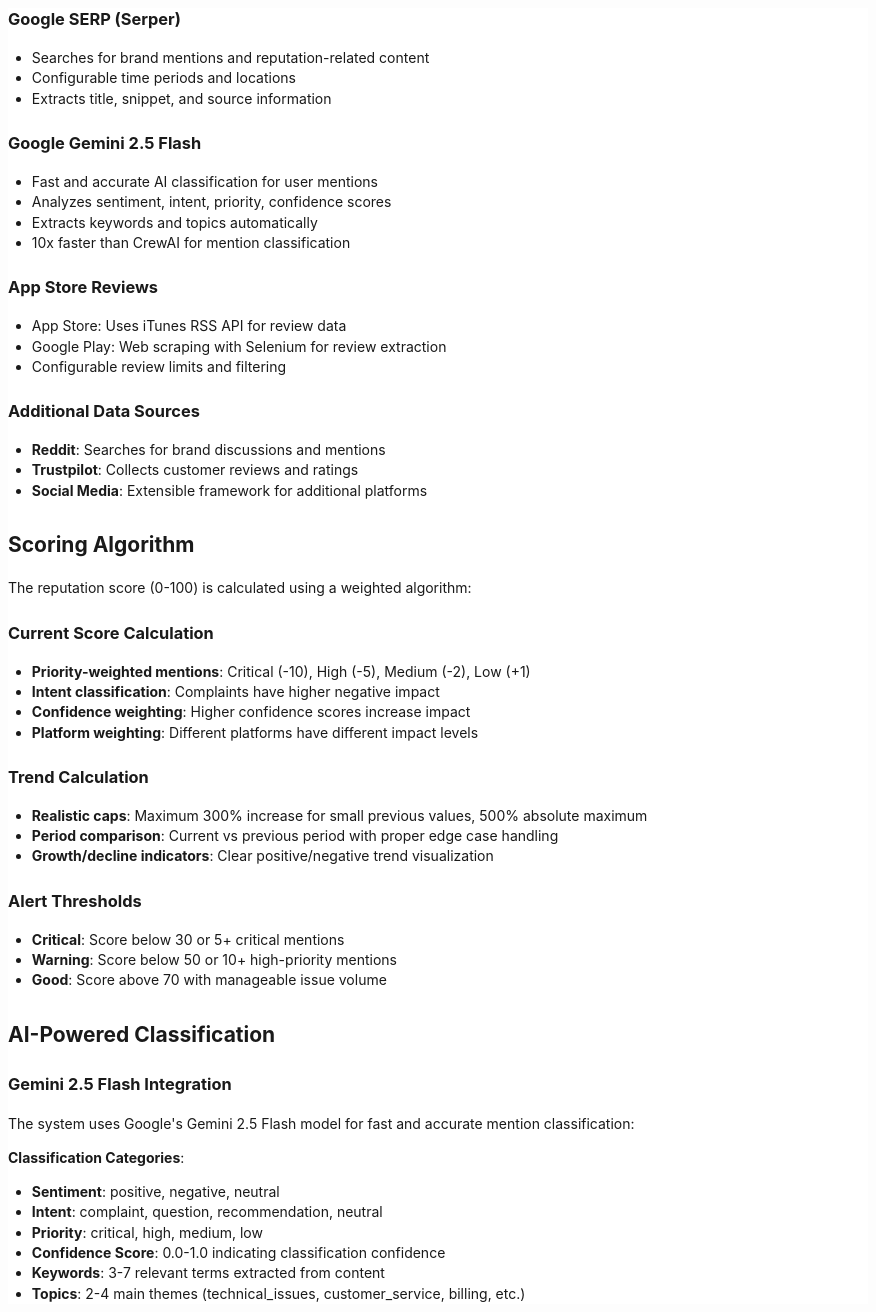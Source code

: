 ### Google SERP (Serper)
- Searches for brand mentions and reputation-related content
- Configurable time periods and locations
- Extracts title, snippet, and source information

### Google Gemini 2.5 Flash
- Fast and accurate AI classification for user mentions
- Analyzes sentiment, intent, priority, confidence scores
- Extracts keywords and topics automatically
- 10x faster than CrewAI for mention classification

### App Store Reviews
- App Store: Uses iTunes RSS API for review data
- Google Play: Web scraping with Selenium for review extraction
- Configurable review limits and filtering

### Additional Data Sources
- **Reddit**: Searches for brand discussions and mentions
- **Trustpilot**: Collects customer reviews and ratings
- **Social Media**: Extensible framework for additional platforms

## Scoring Algorithm

The reputation score (0-100) is calculated using a weighted algorithm:

### Current Score Calculation
- **Priority-weighted mentions**: Critical (-10), High (-5), Medium (-2), Low (+1)
- **Intent classification**: Complaints have higher negative impact
- **Confidence weighting**: Higher confidence scores increase impact
- **Platform weighting**: Different platforms have different impact levels

### Trend Calculation  
- **Realistic caps**: Maximum 300% increase for small previous values, 500% absolute maximum
- **Period comparison**: Current vs previous period with proper edge case handling
- **Growth/decline indicators**: Clear positive/negative trend visualization

### Alert Thresholds
- **Critical**: Score below 30 or 5+ critical mentions
- **Warning**: Score below 50 or 10+ high-priority mentions
- **Good**: Score above 70 with manageable issue volume

## AI-Powered Classification

### Gemini 2.5 Flash Integration
The system uses Google's Gemini 2.5 Flash model for fast and accurate mention classification:

**Classification Categories**:
- **Sentiment**: positive, negative, neutral
- **Intent**: complaint, question, recommendation, neutral  
- **Priority**: critical, high, medium, low
- **Confidence Score**: 0.0-1.0 indicating classification confidence
- **Keywords**: 3-7 relevant terms extracted from content
- **Topics**: 2-4 main themes (technical_issues, customer_service, billing, etc.)
